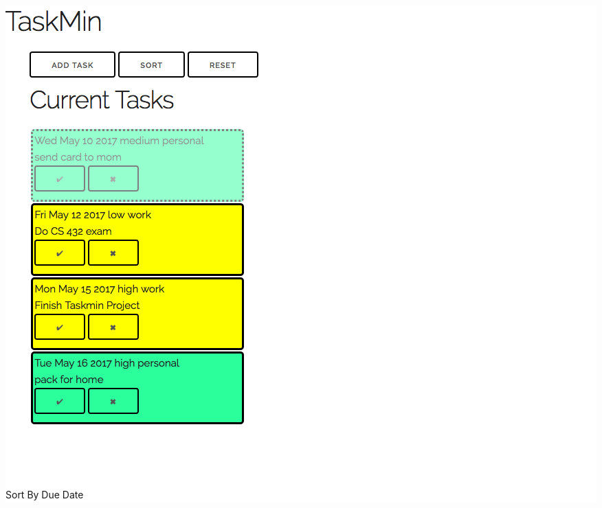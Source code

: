 <img src="pics/taskmin-sortby-date.png">
<figcaption>Sort By Due Date</figcaption>
</figure>
<figure>